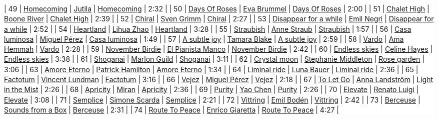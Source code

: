 | 49 | [Homecoming](https://open.spotify.com/track/2GoWywxSwJTNVrwgtzqQoR) | [Jutila](https://open.spotify.com/artist/58Rq5hbLIcvGAlFeMAQFWn) | [Homecoming](https://open.spotify.com/album/6pjjILmogmek6JQtcFyMIP) | 2:32 |
| 50 | [Days Of Roses](https://open.spotify.com/track/3QDpj4QuN10FOJXdCQOwOP) | [Eva Brummel](https://open.spotify.com/artist/6JCISfcnC2hHTm0uhjrbNy) | [Days Of Roses](https://open.spotify.com/album/1h8q1h380zEY9QYpPOckSr) | 2:00 |
| 51 | [Chalet High](https://open.spotify.com/track/05IVJHxixrLD0oVi63i6Fn) | [Boone River](https://open.spotify.com/artist/5hnP6B3XX1yAvhQWHifkxx) | [Chalet High](https://open.spotify.com/album/0s5pe0oFhpK60gLPI1RDZZ) | 2:39 |
| 52 | [Chiral](https://open.spotify.com/track/0bda1IFiwlTA3qgmTGzMZg) | [Sven Grimm](https://open.spotify.com/artist/0Yg8xlGiBpP2gdXx24nTlj) | [Chiral](https://open.spotify.com/album/2GGXazjr151pmesoEHWst8) | 2:27 |
| 53 | [Disappear for a while](https://open.spotify.com/track/1l3yPgvEagEz4OYS2hxMdc) | [Emil Negri](https://open.spotify.com/artist/6PRz3C0udLohuqVbczkyL6) | [Disappear for a while](https://open.spotify.com/album/33IUKxm4PwH3avUizMk9L1) | 2:52 |
| 54 | [Heartland](https://open.spotify.com/track/0M3DaTZsuttjClg5VG8exA) | [Lihua Zhao](https://open.spotify.com/artist/7dsYrsCwrZat4t33c7RXPe) | [Heartland](https://open.spotify.com/album/0fKjmVxLE5o2sDd1b47REq) | 3:28 |
| 55 | [Straubish](https://open.spotify.com/track/32ZjFfX4ZglRmPzfV3QU6d) | [Anne Straub](https://open.spotify.com/artist/2Uqeqg9rCtk2ad9BPWpent) | [Straubish](https://open.spotify.com/album/0JJnxjBA4qAMrpIeWzDNTo) | 1:57 |
| 56 | [Casa luminosa](https://open.spotify.com/track/3JxLzqk5HisNeh5I03Mx22) | [Miguel Pérez](https://open.spotify.com/artist/5DG18ntYAeW551JGpRosX8) | [Casa luminosa](https://open.spotify.com/album/60nfneMr0LrmdoAaokyHEf) | 1:49 |
| 57 | [A subtle joy](https://open.spotify.com/track/1MoboyfmxM1P6tgpEnnfud) | [Tamara Blake](https://open.spotify.com/artist/1JKAaplWralpIuAjbe1ROw) | [A subtle joy](https://open.spotify.com/album/5wB2lpRIGizebEGndUbPlV) | 2:59 |
| 58 | [Vardo](https://open.spotify.com/track/0pc9BoEkAuNoAcHyQcZ28E) | [Ama Hemmah](https://open.spotify.com/artist/6hTWxjJtaTM4iQQuOexVqY) | [Vardo](https://open.spotify.com/album/38TZDlWd5JHe6p75JyC035) | 2:28 |
| 59 | [November Birdie](https://open.spotify.com/track/3N79AZhe7FiBgF7leqGhHt) | [El Pianista Manco](https://open.spotify.com/artist/01E7DBTYoklq6FeDxgRk36) | [November Birdie](https://open.spotify.com/album/3Fm1JbS2MGWoABmIZV6KJZ) | 2:42 |
| 60 | [Endless skies](https://open.spotify.com/track/0R6HqMleKWUdqPZ6l2PcHK) | [Celine Hayes](https://open.spotify.com/artist/5DYjSQAZSKcn363QyjYNrG) | [Endless skies](https://open.spotify.com/album/5H8Ln206SyXdF9hCgo9ao5) | 3:38 |
| 61 | [Shoganai](https://open.spotify.com/track/2Pmiz2tOtQxnrHsQ9RZuKp) | [Marlon Guild](https://open.spotify.com/artist/37H3UX4jTV7ZjH5yL6l3Yl) | [Shoganai](https://open.spotify.com/album/5pOX595aLHeczDXUz0HsL1) | 3:11 |
| 62 | [Crystal moon](https://open.spotify.com/track/3pTP6JJ5im89P2rICAfj3P) | [Stephanie Middleton](https://open.spotify.com/artist/2Uz5ooYuumPgHwe1HVjFtT) | [Rose garden](https://open.spotify.com/album/6jpeXcKQxgoIDD249Np3xn) | 3:06 |
| 63 | [Amore Eterno](https://open.spotify.com/track/7w9HyzWXYGqok3S1y2yKW2) | [Patrick Hamilton](https://open.spotify.com/artist/5gxCZXXCHpwrqcCJxq0VhJ) | [Amore Eterno](https://open.spotify.com/album/5LCdLCsWE3PHpc6j6908pm) | 1:34 |
| 64 | [Liminal ride](https://open.spotify.com/track/7zVpXNJWZTx9VFGsASdvDb) | [Luna Bauer](https://open.spotify.com/artist/22YRwLt9mmQWkX8wst7Md1) | [Liminal ride](https://open.spotify.com/album/3wHAU30ikn1KGIwPBIbZuY) | 2:36 |
| 65 | [Factotum](https://open.spotify.com/track/1q0ulJeANOQ8X77jcahMnf) | [Vincent Lundman](https://open.spotify.com/artist/2KzGQ3sjqj6YWyIUM4DcVh) | [Factotum](https://open.spotify.com/album/3CvtrccdoHvlNi3tVHJDQa) | 3:16 |
| 66 | [Vejez](https://open.spotify.com/track/7JqiCSsdTJ8pbELhBGcTi8) | [Miguel Pérez](https://open.spotify.com/artist/5DG18ntYAeW551JGpRosX8) | [Vejez](https://open.spotify.com/album/6z16FGd8h6MyiYSJrUhu3l) | 2:18 |
| 67 | [To Let Go](https://open.spotify.com/track/2MUBJrvs9yanwhD9HZnXUB) | [Anna Landström](https://open.spotify.com/artist/6CLuGSdrVoVKbBkuwjNXOw) | [Light in the Mist](https://open.spotify.com/album/31IdUwRdn2d1hnFi43nnQU) | 2:26 |
| 68 | [Apricity](https://open.spotify.com/track/1UY1Fr1IExkpYxxxxUWFug) | [Miran](https://open.spotify.com/artist/2Nk5XPyODZYGkTpGPQel2Q) | [Apricity](https://open.spotify.com/album/5kkoWIAMOyqK9WVJmyWtfW) | 2:36 |
| 69 | [Purity](https://open.spotify.com/track/3iyNoFOyMTZU1SdGbnmdy6) | [Yao Chen](https://open.spotify.com/artist/1dWCw84QGvLRebWigUZvyJ) | [Purity](https://open.spotify.com/album/3Xf0HZNA30BxiiMB0SqMuj) | 2:26 |
| 70 | [Elevate](https://open.spotify.com/track/4hHEz6u8xPXcTU4qmVNkpq) | [Renato Luigi](https://open.spotify.com/artist/6BXKYC9Iz51qNqjpAnu72f) | [Elevate](https://open.spotify.com/album/6Nl9NX8dwkAbKS3BB5dRlO) | 3:08 |
| 71 | [Semplice](https://open.spotify.com/track/7nvmbWRwKohWwRnp5vmbzU) | [Simone Scarda](https://open.spotify.com/artist/7hSXYgXfuNG4YsQPout5VG) | [Semplice](https://open.spotify.com/album/4rHM6zmyde1MECxLPHw3vW) | 2:21 |
| 72 | [Vittring](https://open.spotify.com/track/4GsDggmARYBm8LMe1tfshN) | [Emil Bodén](https://open.spotify.com/artist/1BFjNsvyM2EWLPwcHoNBUn) | [Vittring](https://open.spotify.com/album/2146pUFRqPLy6uIa9SPaym) | 2:42 |
| 73 | [Berceuse](https://open.spotify.com/track/6tw5ZIanXzO4ufu4abt7Vn) | [Sounds from a Box](https://open.spotify.com/artist/7C3BYNKkXzEBEZNMBem36s) | [Berceuse](https://open.spotify.com/album/0l8ppwTZQGMJtZEfJKEBBg) | 2:31 |
| 74 | [Route To Peace](https://open.spotify.com/track/7BXUSLKKirrMhg1gH80cnT) | [Enrico Giaretta](https://open.spotify.com/artist/4sUR1rcNQemMzHyAtW1lyS) | [Route To Peace](https://open.spotify.com/album/1FyOg03sU6C3dmZdPXsfwn) | 4:27 |